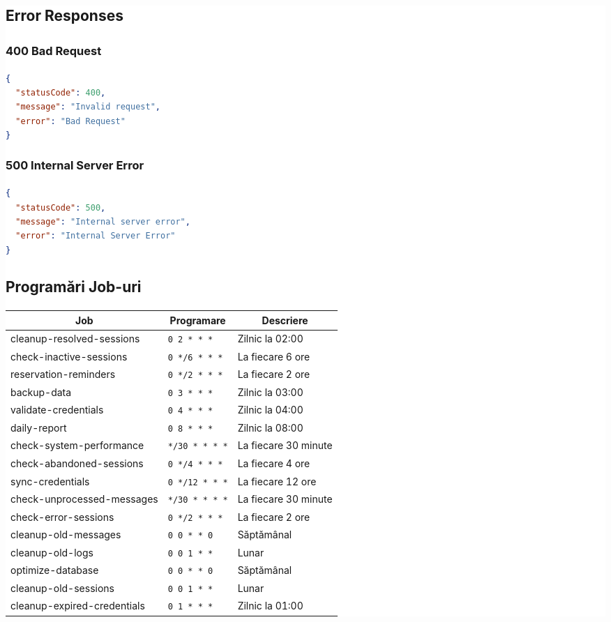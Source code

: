 ## Error Responses

### 400 Bad Request
```json
{
  "statusCode": 400,
  "message": "Invalid request",
  "error": "Bad Request"
}
```

### 500 Internal Server Error
```json
{
  "statusCode": 500,
  "message": "Internal server error",
  "error": "Internal Server Error"
}
```

## Programări Job-uri

| Job | Programare | Descriere |
|-----|------------|-----------|
| cleanup-resolved-sessions | `0 2 * * *` | Zilnic la 02:00 |
| check-inactive-sessions | `0 */6 * * *` | La fiecare 6 ore |
| reservation-reminders | `0 */2 * * *` | La fiecare 2 ore |
| backup-data | `0 3 * * *` | Zilnic la 03:00 |
| validate-credentials | `0 4 * * *` | Zilnic la 04:00 |
| daily-report | `0 8 * * *` | Zilnic la 08:00 |
| check-system-performance | `*/30 * * * *` | La fiecare 30 minute |
| check-abandoned-sessions | `0 */4 * * *` | La fiecare 4 ore |
| sync-credentials | `0 */12 * * *` | La fiecare 12 ore |
| check-unprocessed-messages | `*/30 * * * *` | La fiecare 30 minute |
| check-error-sessions | `0 */2 * * *` | La fiecare 2 ore |
| cleanup-old-messages | `0 0 * * 0` | Săptămânal |
| cleanup-old-logs | `0 0 1 * *` | Lunar |
| optimize-database | `0 0 * * 0` | Săptămânal |
| cleanup-old-sessions | `0 0 1 * *` | Lunar |
| cleanup-expired-credentials | `0 1 * * *` | Zilnic la 01:00 |
